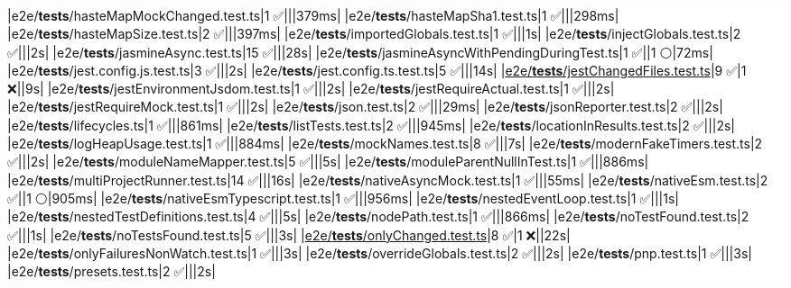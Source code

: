 |e2e/__tests__/hasteMapMockChanged.test.ts|1 ✅|||379ms|
|e2e/__tests__/hasteMapSha1.test.ts|1 ✅|||298ms|
|e2e/__tests__/hasteMapSize.test.ts|2 ✅|||397ms|
|e2e/__tests__/importedGlobals.test.ts|1 ✅|||1s|
|e2e/__tests__/injectGlobals.test.ts|2 ✅|||2s|
|e2e/__tests__/jasmineAsync.test.ts|15 ✅|||28s|
|e2e/__tests__/jasmineAsyncWithPendingDuringTest.ts|1 ✅||1 ⚪|72ms|
|e2e/__tests__/jest.config.js.test.ts|3 ✅|||2s|
|e2e/__tests__/jest.config.ts.test.ts|5 ✅|||14s|
|[e2e/__tests__/jestChangedFiles.test.ts](#r0s75)|9 ✅|1 ❌||9s|
|e2e/__tests__/jestEnvironmentJsdom.test.ts|1 ✅|||2s|
|e2e/__tests__/jestRequireActual.test.ts|1 ✅|||2s|
|e2e/__tests__/jestRequireMock.test.ts|1 ✅|||2s|
|e2e/__tests__/json.test.ts|2 ✅|||29ms|
|e2e/__tests__/jsonReporter.test.ts|2 ✅|||2s|
|e2e/__tests__/lifecycles.ts|1 ✅|||861ms|
|e2e/__tests__/listTests.test.ts|2 ✅|||945ms|
|e2e/__tests__/locationInResults.test.ts|2 ✅|||2s|
|e2e/__tests__/logHeapUsage.test.ts|1 ✅|||884ms|
|e2e/__tests__/mockNames.test.ts|8 ✅|||7s|
|e2e/__tests__/modernFakeTimers.test.ts|2 ✅|||2s|
|e2e/__tests__/moduleNameMapper.test.ts|5 ✅|||5s|
|e2e/__tests__/moduleParentNullInTest.ts|1 ✅|||886ms|
|e2e/__tests__/multiProjectRunner.test.ts|14 ✅|||16s|
|e2e/__tests__/nativeAsyncMock.test.ts|1 ✅|||55ms|
|e2e/__tests__/nativeEsm.test.ts|2 ✅||1 ⚪|905ms|
|e2e/__tests__/nativeEsmTypescript.test.ts|1 ✅|||956ms|
|e2e/__tests__/nestedEventLoop.test.ts|1 ✅|||1s|
|e2e/__tests__/nestedTestDefinitions.test.ts|4 ✅|||5s|
|e2e/__tests__/nodePath.test.ts|1 ✅|||866ms|
|e2e/__tests__/noTestFound.test.ts|2 ✅|||1s|
|e2e/__tests__/noTestsFound.test.ts|5 ✅|||3s|
|[e2e/__tests__/onlyChanged.test.ts](#r0s98)|8 ✅|1 ❌||22s|
|e2e/__tests__/onlyFailuresNonWatch.test.ts|1 ✅|||3s|
|e2e/__tests__/overrideGlobals.test.ts|2 ✅|||2s|
|e2e/__tests__/pnp.test.ts|1 ✅|||3s|
|e2e/__tests__/presets.test.ts|2 ✅|||2s|